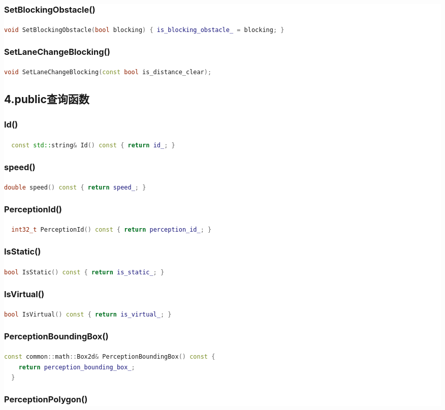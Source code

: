 ### SetBlockingObstacle()

```cpp
void SetBlockingObstacle(bool blocking) { is_blocking_obstacle_ = blocking; }
```

### SetLaneChangeBlocking()

```cpp
void SetLaneChangeBlocking(const bool is_distance_clear);
```



## 4.public查询函数

### Id()

```cpp
  const std::string& Id() const { return id_; }
```

### speed()

```cpp
double speed() const { return speed_; }
```

### PerceptionId()

```cpp
  int32_t PerceptionId() const { return perception_id_; }
```

### IsStatic()

```cpp
bool IsStatic() const { return is_static_; }
```

### IsVirtual() 

```cpp
bool IsVirtual() const { return is_virtual_; }
```

### PerceptionBoundingBox() 

```cpp
const common::math::Box2d& PerceptionBoundingBox() const {
    return perception_bounding_box_;
  }
```

### PerceptionPolygon() 
